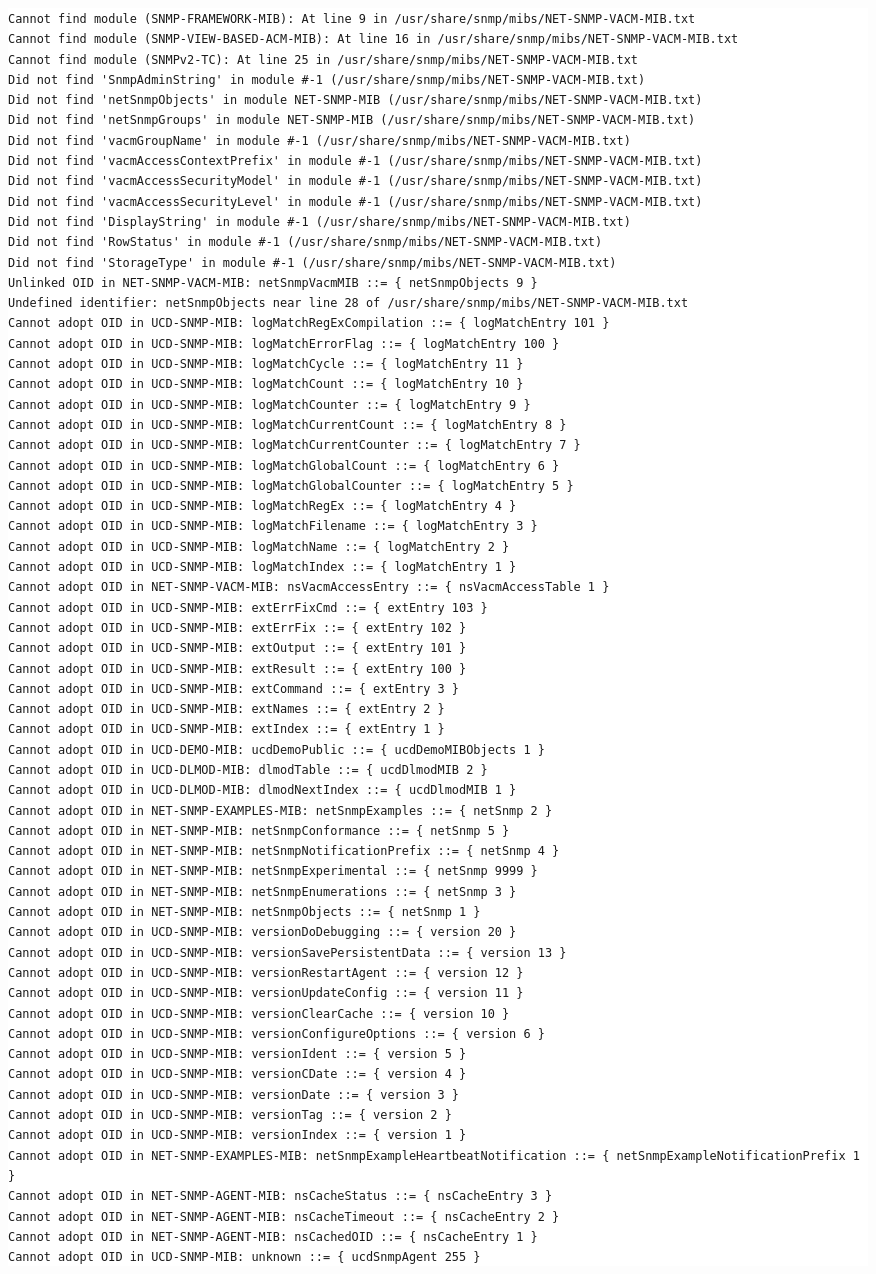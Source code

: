  ```
 Cannot find module (SNMP-FRAMEWORK-MIB): At line 9 in /usr/share/snmp/mibs/NET-SNMP-VACM-MIB.txt
 Cannot find module (SNMP-VIEW-BASED-ACM-MIB): At line 16 in /usr/share/snmp/mibs/NET-SNMP-VACM-MIB.txt
 Cannot find module (SNMPv2-TC): At line 25 in /usr/share/snmp/mibs/NET-SNMP-VACM-MIB.txt
 Did not find 'SnmpAdminString' in module #-1 (/usr/share/snmp/mibs/NET-SNMP-VACM-MIB.txt)
 Did not find 'netSnmpObjects' in module NET-SNMP-MIB (/usr/share/snmp/mibs/NET-SNMP-VACM-MIB.txt)
 Did not find 'netSnmpGroups' in module NET-SNMP-MIB (/usr/share/snmp/mibs/NET-SNMP-VACM-MIB.txt)
 Did not find 'vacmGroupName' in module #-1 (/usr/share/snmp/mibs/NET-SNMP-VACM-MIB.txt)
 Did not find 'vacmAccessContextPrefix' in module #-1 (/usr/share/snmp/mibs/NET-SNMP-VACM-MIB.txt)
 Did not find 'vacmAccessSecurityModel' in module #-1 (/usr/share/snmp/mibs/NET-SNMP-VACM-MIB.txt)
 Did not find 'vacmAccessSecurityLevel' in module #-1 (/usr/share/snmp/mibs/NET-SNMP-VACM-MIB.txt)
 Did not find 'DisplayString' in module #-1 (/usr/share/snmp/mibs/NET-SNMP-VACM-MIB.txt)
 Did not find 'RowStatus' in module #-1 (/usr/share/snmp/mibs/NET-SNMP-VACM-MIB.txt)
 Did not find 'StorageType' in module #-1 (/usr/share/snmp/mibs/NET-SNMP-VACM-MIB.txt)
 Unlinked OID in NET-SNMP-VACM-MIB: netSnmpVacmMIB ::= { netSnmpObjects 9 }
 Undefined identifier: netSnmpObjects near line 28 of /usr/share/snmp/mibs/NET-SNMP-VACM-MIB.txt
 Cannot adopt OID in UCD-SNMP-MIB: logMatchRegExCompilation ::= { logMatchEntry 101 }
 Cannot adopt OID in UCD-SNMP-MIB: logMatchErrorFlag ::= { logMatchEntry 100 }
 Cannot adopt OID in UCD-SNMP-MIB: logMatchCycle ::= { logMatchEntry 11 }
 Cannot adopt OID in UCD-SNMP-MIB: logMatchCount ::= { logMatchEntry 10 }
 Cannot adopt OID in UCD-SNMP-MIB: logMatchCounter ::= { logMatchEntry 9 }
 Cannot adopt OID in UCD-SNMP-MIB: logMatchCurrentCount ::= { logMatchEntry 8 }
 Cannot adopt OID in UCD-SNMP-MIB: logMatchCurrentCounter ::= { logMatchEntry 7 }
 Cannot adopt OID in UCD-SNMP-MIB: logMatchGlobalCount ::= { logMatchEntry 6 }
 Cannot adopt OID in UCD-SNMP-MIB: logMatchGlobalCounter ::= { logMatchEntry 5 }
 Cannot adopt OID in UCD-SNMP-MIB: logMatchRegEx ::= { logMatchEntry 4 }
 Cannot adopt OID in UCD-SNMP-MIB: logMatchFilename ::= { logMatchEntry 3 }
 Cannot adopt OID in UCD-SNMP-MIB: logMatchName ::= { logMatchEntry 2 }
 Cannot adopt OID in UCD-SNMP-MIB: logMatchIndex ::= { logMatchEntry 1 }
 Cannot adopt OID in NET-SNMP-VACM-MIB: nsVacmAccessEntry ::= { nsVacmAccessTable 1 }
 Cannot adopt OID in UCD-SNMP-MIB: extErrFixCmd ::= { extEntry 103 }
 Cannot adopt OID in UCD-SNMP-MIB: extErrFix ::= { extEntry 102 }
 Cannot adopt OID in UCD-SNMP-MIB: extOutput ::= { extEntry 101 }
 Cannot adopt OID in UCD-SNMP-MIB: extResult ::= { extEntry 100 }
 Cannot adopt OID in UCD-SNMP-MIB: extCommand ::= { extEntry 3 }
 Cannot adopt OID in UCD-SNMP-MIB: extNames ::= { extEntry 2 }
 Cannot adopt OID in UCD-SNMP-MIB: extIndex ::= { extEntry 1 }
 Cannot adopt OID in UCD-DEMO-MIB: ucdDemoPublic ::= { ucdDemoMIBObjects 1 }
 Cannot adopt OID in UCD-DLMOD-MIB: dlmodTable ::= { ucdDlmodMIB 2 }
 Cannot adopt OID in UCD-DLMOD-MIB: dlmodNextIndex ::= { ucdDlmodMIB 1 }
 Cannot adopt OID in NET-SNMP-EXAMPLES-MIB: netSnmpExamples ::= { netSnmp 2 }
 Cannot adopt OID in NET-SNMP-MIB: netSnmpConformance ::= { netSnmp 5 }
 Cannot adopt OID in NET-SNMP-MIB: netSnmpNotificationPrefix ::= { netSnmp 4 }
 Cannot adopt OID in NET-SNMP-MIB: netSnmpExperimental ::= { netSnmp 9999 }
 Cannot adopt OID in NET-SNMP-MIB: netSnmpEnumerations ::= { netSnmp 3 }
 Cannot adopt OID in NET-SNMP-MIB: netSnmpObjects ::= { netSnmp 1 }
 Cannot adopt OID in UCD-SNMP-MIB: versionDoDebugging ::= { version 20 }
 Cannot adopt OID in UCD-SNMP-MIB: versionSavePersistentData ::= { version 13 }
 Cannot adopt OID in UCD-SNMP-MIB: versionRestartAgent ::= { version 12 }
 Cannot adopt OID in UCD-SNMP-MIB: versionUpdateConfig ::= { version 11 }
 Cannot adopt OID in UCD-SNMP-MIB: versionClearCache ::= { version 10 }
 Cannot adopt OID in UCD-SNMP-MIB: versionConfigureOptions ::= { version 6 }
 Cannot adopt OID in UCD-SNMP-MIB: versionIdent ::= { version 5 }
 Cannot adopt OID in UCD-SNMP-MIB: versionCDate ::= { version 4 }
 Cannot adopt OID in UCD-SNMP-MIB: versionDate ::= { version 3 }
 Cannot adopt OID in UCD-SNMP-MIB: versionTag ::= { version 2 }
 Cannot adopt OID in UCD-SNMP-MIB: versionIndex ::= { version 1 }
 Cannot adopt OID in NET-SNMP-EXAMPLES-MIB: netSnmpExampleHeartbeatNotification ::= { netSnmpExampleNotificationPrefix 1 }
 Cannot adopt OID in NET-SNMP-AGENT-MIB: nsCacheStatus ::= { nsCacheEntry 3 }
 Cannot adopt OID in NET-SNMP-AGENT-MIB: nsCacheTimeout ::= { nsCacheEntry 2 }
 Cannot adopt OID in NET-SNMP-AGENT-MIB: nsCachedOID ::= { nsCacheEntry 1 }
 Cannot adopt OID in UCD-SNMP-MIB: unknown ::= { ucdSnmpAgent 255 }
 ```